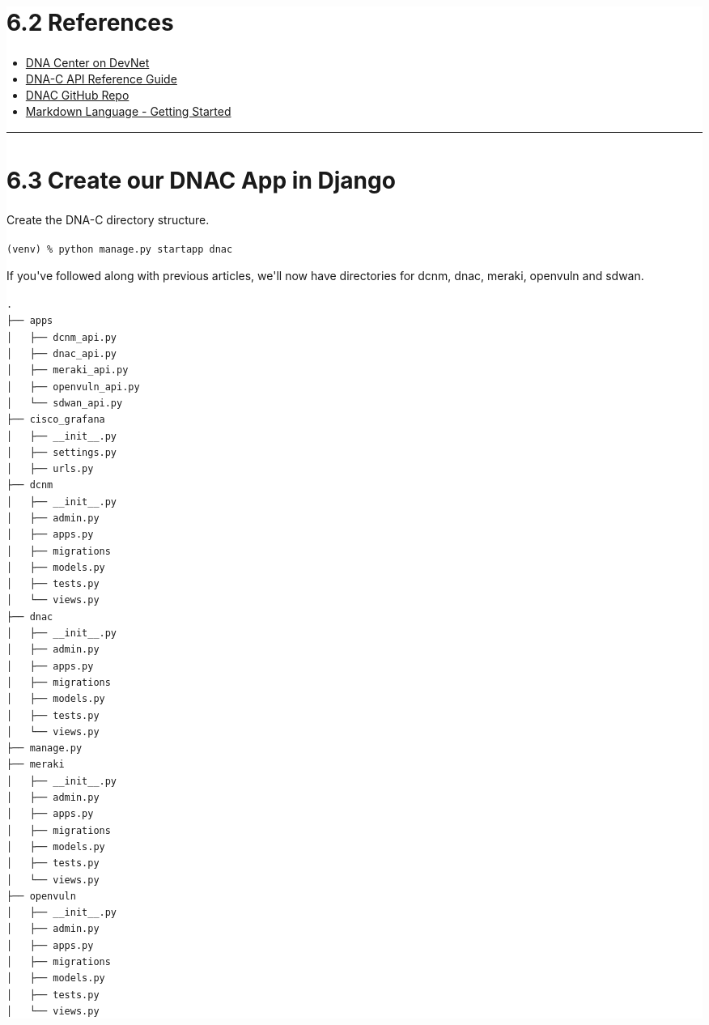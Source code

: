 
# 6.2 References
*  [DNA Center on DevNet](https://developer.cisco.com/dnacenter/)
*  [DNA-C API Reference Guide](https://developer.cisco.com/docs/dna-center/#!cisco-dna-center-platform-overview)
*  [DNAC GitHub Repo](https://github.com/CiscoDevNet/dnac-apis-with-python-sample-codes)
* [Markdown Language - Getting Started](https://www.markdownguide.org/getting-started/)

---
# 6.3 Create our DNAC App in Django

Create the DNA-C directory structure.
```shell
(venv) % python manage.py startapp dnac
```

If you've followed along with previous articles, we'll now have directories for dcnm, dnac, meraki, openvuln and sdwan.
```shell
.
├── apps
│   ├── dcnm_api.py
│   ├── dnac_api.py
│   ├── meraki_api.py
│   ├── openvuln_api.py
│   └── sdwan_api.py
├── cisco_grafana
│   ├── __init__.py
│   ├── settings.py
│   ├── urls.py
├── dcnm
│   ├── __init__.py
│   ├── admin.py
│   ├── apps.py
│   ├── migrations
│   ├── models.py
│   ├── tests.py
│   └── views.py
├── dnac
│   ├── __init__.py
│   ├── admin.py
│   ├── apps.py
│   ├── migrations
│   ├── models.py
│   ├── tests.py
│   └── views.py
├── manage.py
├── meraki
│   ├── __init__.py
│   ├── admin.py
│   ├── apps.py
│   ├── migrations
│   ├── models.py
│   ├── tests.py
│   └── views.py
├── openvuln
│   ├── __init__.py
│   ├── admin.py
│   ├── apps.py
│   ├── migrations
│   ├── models.py
│   ├── tests.py
│   └── views.py
```